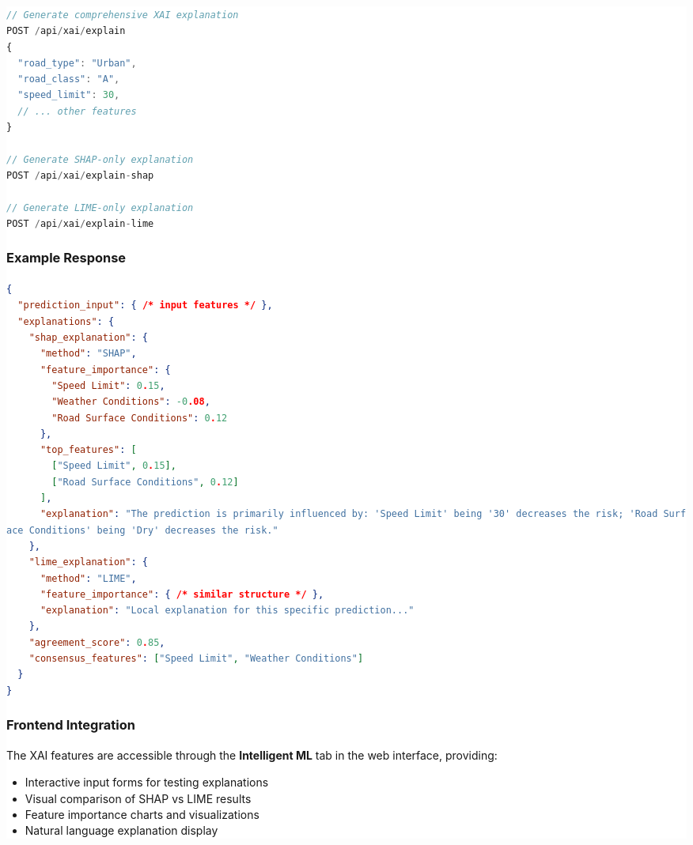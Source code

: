 ```typescript
// Generate comprehensive XAI explanation
POST /api/xai/explain
{
  "road_type": "Urban",
  "road_class": "A",
  "speed_limit": 30,
  // ... other features
}

// Generate SHAP-only explanation
POST /api/xai/explain-shap

// Generate LIME-only explanation
POST /api/xai/explain-lime
```

### Example Response

```json
{
  "prediction_input": { /* input features */ },
  "explanations": {
    "shap_explanation": {
      "method": "SHAP",
      "feature_importance": {
        "Speed Limit": 0.15,
        "Weather Conditions": -0.08,
        "Road Surface Conditions": 0.12
      },
      "top_features": [
        ["Speed Limit", 0.15],
        ["Road Surface Conditions", 0.12]
      ],
      "explanation": "The prediction is primarily influenced by: 'Speed Limit' being '30' decreases the risk; 'Road Surface Conditions' being 'Dry' decreases the risk."
    },
    "lime_explanation": {
      "method": "LIME",
      "feature_importance": { /* similar structure */ },
      "explanation": "Local explanation for this specific prediction..."
    },
    "agreement_score": 0.85,
    "consensus_features": ["Speed Limit", "Weather Conditions"]
  }
}
```

### Frontend Integration

The XAI features are accessible through the **Intelligent ML** tab in the web interface, providing:

- Interactive input forms for testing explanations
- Visual comparison of SHAP vs LIME results
- Feature importance charts and visualizations
- Natural language explanation display
